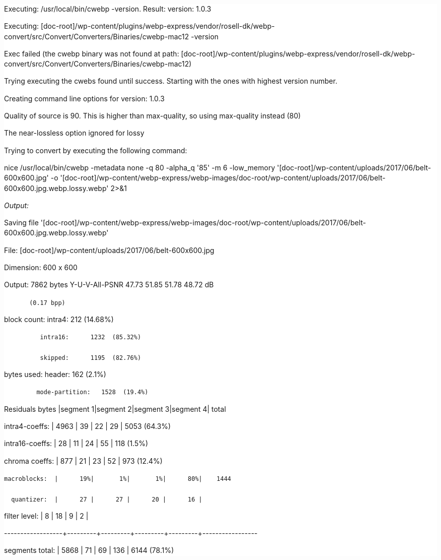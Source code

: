 Executing: /usr/local/bin/cwebp -version. Result: version: 1.0.3

Executing: [doc-root]/wp-content/plugins/webp-express/vendor/rosell-dk/webp-convert/src/Convert/Converters/Binaries/cwebp-mac12 -version

Exec failed (the cwebp binary was not found at path: [doc-root]/wp-content/plugins/webp-express/vendor/rosell-dk/webp-convert/src/Convert/Converters/Binaries/cwebp-mac12)

Trying executing the cwebs found until success. Starting with the ones with highest version number.

Creating command line options for version: 1.0.3

Quality of source is 90. This is higher than max-quality, so using max-quality instead (80)

The near-lossless option ignored for lossy

Trying to convert by executing the following command:

nice /usr/local/bin/cwebp -metadata none -q 80 -alpha_q '85' -m 6 -low_memory '[doc-root]/wp-content/uploads/2017/06/belt-600x600.jpg' -o '[doc-root]/wp-content/webp-express/webp-images/doc-root/wp-content/uploads/2017/06/belt-600x600.jpg.webp.lossy.webp' 2>&1


*Output:* 

Saving file '[doc-root]/wp-content/webp-express/webp-images/doc-root/wp-content/uploads/2017/06/belt-600x600.jpg.webp.lossy.webp'

File:      [doc-root]/wp-content/uploads/2017/06/belt-600x600.jpg

Dimension: 600 x 600

Output:    7862 bytes Y-U-V-All-PSNR 47.73 51.85 51.78   48.72 dB

           (0.17 bpp)

block count:  intra4:        212  (14.68%)

              intra16:      1232  (85.32%)

              skipped:      1195  (82.76%)

bytes used:  header:            162  (2.1%)

             mode-partition:   1528  (19.4%)

 Residuals bytes  |segment 1|segment 2|segment 3|segment 4|  total

  intra4-coeffs:  |    4963 |      39 |      22 |      29 |    5053  (64.3%)

 intra16-coeffs:  |      28 |      11 |      24 |      55 |     118  (1.5%)

  chroma coeffs:  |     877 |      21 |      23 |      52 |     973  (12.4%)

    macroblocks:  |      19%|       1%|       1%|      80%|    1444

      quantizer:  |      27 |      27 |      20 |      16 |

   filter level:  |       8 |      18 |       9 |       2 |

------------------+---------+---------+---------+---------+-----------------

 segments total:  |    5868 |      71 |      69 |     136 |    6144  (78.1%)

